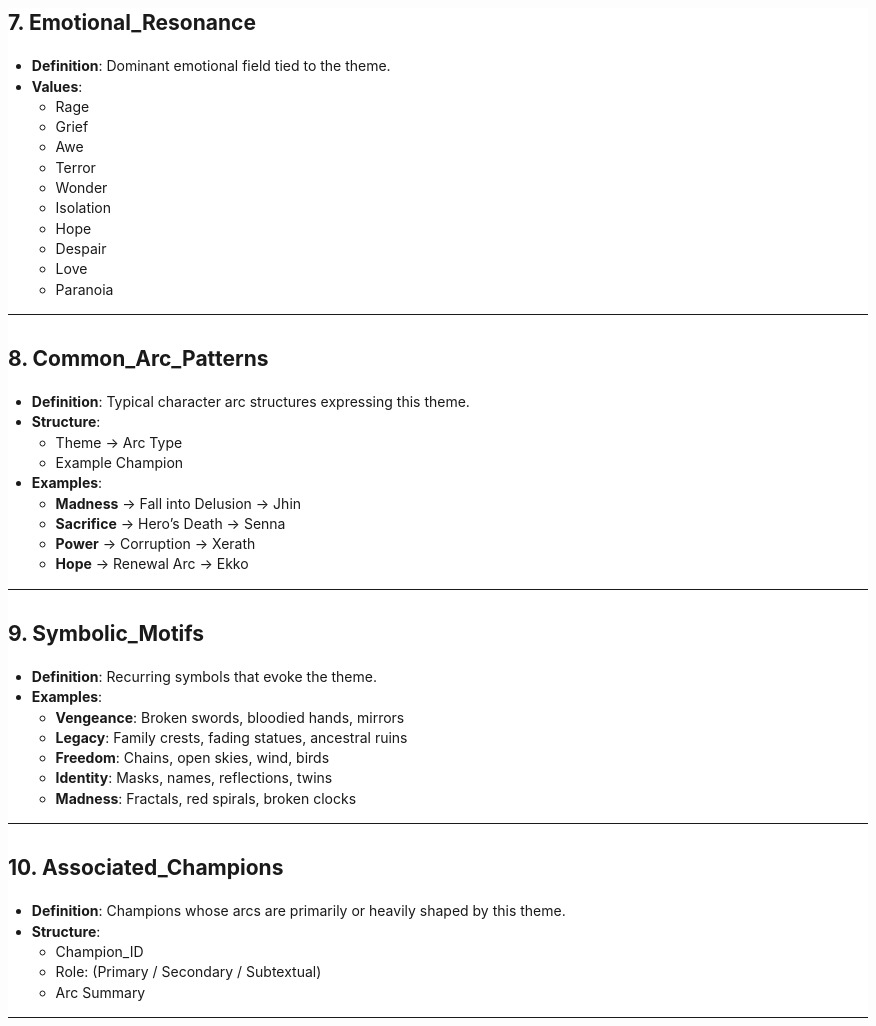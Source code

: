
## 7. Emotional_Resonance

- **Definition**: Dominant emotional field tied to the theme.
- **Values**:
  - Rage
  - Grief
  - Awe
  - Terror
  - Wonder
  - Isolation
  - Hope
  - Despair
  - Love
  - Paranoia

---

## 8. Common_Arc_Patterns

- **Definition**: Typical character arc structures expressing this theme.
- **Structure**:
  - Theme → Arc Type
  - Example Champion
- **Examples**:
  - **Madness** → Fall into Delusion → Jhin
  - **Sacrifice** → Hero’s Death → Senna
  - **Power** → Corruption → Xerath
  - **Hope** → Renewal Arc → Ekko

---

## 9. Symbolic_Motifs

- **Definition**: Recurring symbols that evoke the theme.
- **Examples**:
  - **Vengeance**: Broken swords, bloodied hands, mirrors
  - **Legacy**: Family crests, fading statues, ancestral ruins
  - **Freedom**: Chains, open skies, wind, birds
  - **Identity**: Masks, names, reflections, twins
  - **Madness**: Fractals, red spirals, broken clocks

---

## 10. Associated_Champions

- **Definition**: Champions whose arcs are primarily or heavily shaped by this theme.
- **Structure**:
  - Champion_ID
  - Role: (Primary / Secondary / Subtextual)
  - Arc Summary

---